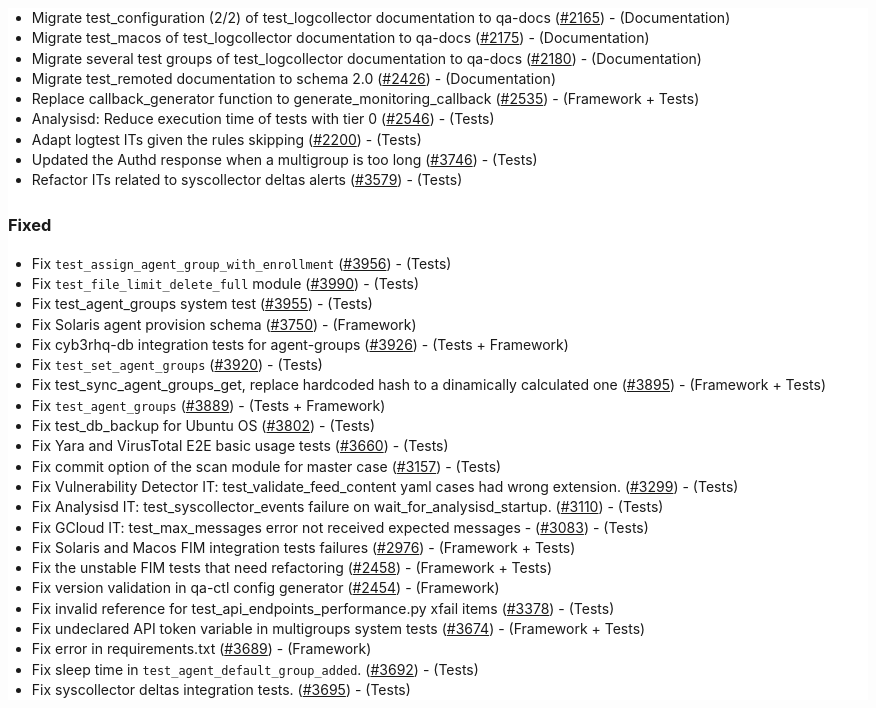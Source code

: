 - Migrate test_configuration (2/2) of test_logcollector documentation to qa-docs ([#2165](https://github.com/cyb3rhq/cyb3rhq-qa/pull/2165)) \- (Documentation)
- Migrate test_macos of test_logcollector documentation to qa-docs ([#2175](https://github.com/cyb3rhq/cyb3rhq-qa/pull/2175)) \- (Documentation)
- Migrate several test groups of test_logcollector documentation to qa-docs ([#2180](https://github.com/cyb3rhq/cyb3rhq-qa/pull/2180)) \- (Documentation)
- Migrate test_remoted documentation to schema 2.0 ([#2426](https://github.com/cyb3rhq/cyb3rhq-qa/pull/2426)) \- (Documentation)
- Replace callback_generator function to generate_monitoring_callback ([#2535](https://github.com/cyb3rhq/cyb3rhq-qa/pull/2535)) \- (Framework + Tests)
- Analysisd: Reduce execution time of tests with tier 0 ([#2546](https://github.com/cyb3rhq/cyb3rhq-qa/pull/2546)) \- (Tests)
- Adapt logtest ITs given the rules skipping ([#2200](https://github.com/cyb3rhq/cyb3rhq-qa/pull/2200)) \- (Tests)
- Updated the Authd response when a multigroup is too long ([#3746](https://github.com/cyb3rhq/cyb3rhq-qa/pull/3746)) \- (Tests)
- Refactor ITs related to syscollector deltas alerts ([#3579](https://github.com/cyb3rhq/cyb3rhq-qa/pull/3579)) \- (Tests)

### Fixed

- Fix `test_assign_agent_group_with_enrollment` ([#3956](https://github.com/cyb3rhq/cyb3rhq-qa/pull/3956)) \- (Tests)
- Fix `test_file_limit_delete_full` module ([#3990](https://github.com/cyb3rhq/cyb3rhq-qa/pull/3990)) \- (Tests)
- Fix test_agent_groups system test ([#3955](https://github.com/cyb3rhq/cyb3rhq-qa/pull/3964)) \- (Tests)
- Fix Solaris agent provision schema ([#3750](https://github.com/cyb3rhq/cyb3rhq-qa/issues/3744)) \- (Framework)
- Fix cyb3rhq-db integration tests for agent-groups ([#3926](https://github.com/cyb3rhq/cyb3rhq-qa/pull/3926)) \- (Tests + Framework)
- Fix `test_set_agent_groups` ([#3920](https://github.com/cyb3rhq/cyb3rhq-qa/pull/3920)) \- (Tests)
- Fix test_sync_agent_groups_get, replace hardcoded hash to a dinamically calculated one ([#3895](https://github.com/cyb3rhq/cyb3rhq-qa/pull/3895)) \- (Framework + Tests)
- Fix `test_agent_groups` ([#3889](https://github.com/cyb3rhq/cyb3rhq-qa/pull/3889)) \- (Tests + Framework)
- Fix test_db_backup for Ubuntu OS ([#3802](https://github.com/cyb3rhq/cyb3rhq-qa/pull/3802)) \- (Tests)
- Fix Yara and VirusTotal E2E basic usage tests ([#3660](https://github.com/cyb3rhq/cyb3rhq-qa/pull/3660)) \- (Tests)
- Fix commit option of the scan module for master case ([#3157](https://github.com/cyb3rhq/cyb3rhq-qa/pull/3157)) \- (Tests)
- Fix Vulnerability Detector IT: test_validate_feed_content yaml cases had wrong extension. ([#3299](https://github.com/cyb3rhq/cyb3rhq-qa/pull/3299)) \- (Tests)
- Fix Analysisd IT: test_syscollector_events failure on wait_for_analysisd_startup. ([#3110](https://github.com/cyb3rhq/cyb3rhq-qa/pull/3110)) \- (Tests)
- Fix GCloud IT: test_max_messages error not received expected messages - ([#3083](https://github.com/cyb3rhq/cyb3rhq-qa/pull/3083)) \- (Tests)
- Fix Solaris and Macos FIM integration tests failures ([#2976](https://github.com/cyb3rhq/cyb3rhq-qa/pull/2976)) \- (Framework + Tests)
- Fix the unstable FIM tests that need refactoring ([#2458](https://github.com/cyb3rhq/cyb3rhq-qa/pull/2458)) \- (Framework + Tests)
- Fix version validation in qa-ctl config generator ([#2454](https://github.com/cyb3rhq/cyb3rhq-qa/pull/2454)) \- (Framework)
- Fix invalid reference for test_api_endpoints_performance.py xfail items ([#3378](https://github.com/cyb3rhq/cyb3rhq-qa/pull/3378)) \- (Tests)
- Fix undeclared API token variable in multigroups system tests ([#3674](https://github.com/cyb3rhq/cyb3rhq-qa/pull/3674)) \- (Framework + Tests)
- Fix error in requirements.txt ([#3689](https://github.com/cyb3rhq/cyb3rhq-qa/pull/3689)) \- (Framework)
- Fix sleep time in `test_agent_default_group_added`. ([#3692](https://github.com/cyb3rhq/cyb3rhq-qa/pull/3692)) \- (Tests)
- Fix syscollector deltas integration tests. ([#3695](https://github.com/cyb3rhq/cyb3rhq-qa/pull/3695)) \- (Tests)